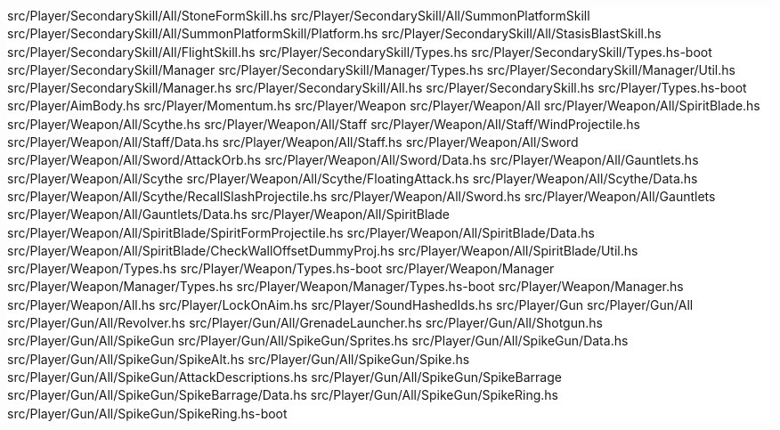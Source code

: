 src/Player/SecondarySkill/All/StoneFormSkill.hs
src/Player/SecondarySkill/All/SummonPlatformSkill
src/Player/SecondarySkill/All/SummonPlatformSkill/Platform.hs
src/Player/SecondarySkill/All/StasisBlastSkill.hs
src/Player/SecondarySkill/All/FlightSkill.hs
src/Player/SecondarySkill/Types.hs
src/Player/SecondarySkill/Types.hs-boot
src/Player/SecondarySkill/Manager
src/Player/SecondarySkill/Manager/Types.hs
src/Player/SecondarySkill/Manager/Util.hs
src/Player/SecondarySkill/Manager.hs
src/Player/SecondarySkill/All.hs
src/Player/SecondarySkill.hs
src/Player/Types.hs-boot
src/Player/AimBody.hs
src/Player/Momentum.hs
src/Player/Weapon
src/Player/Weapon/All
src/Player/Weapon/All/SpiritBlade.hs
src/Player/Weapon/All/Scythe.hs
src/Player/Weapon/All/Staff
src/Player/Weapon/All/Staff/WindProjectile.hs
src/Player/Weapon/All/Staff/Data.hs
src/Player/Weapon/All/Staff.hs
src/Player/Weapon/All/Sword
src/Player/Weapon/All/Sword/AttackOrb.hs
src/Player/Weapon/All/Sword/Data.hs
src/Player/Weapon/All/Gauntlets.hs
src/Player/Weapon/All/Scythe
src/Player/Weapon/All/Scythe/FloatingAttack.hs
src/Player/Weapon/All/Scythe/Data.hs
src/Player/Weapon/All/Scythe/RecallSlashProjectile.hs
src/Player/Weapon/All/Sword.hs
src/Player/Weapon/All/Gauntlets
src/Player/Weapon/All/Gauntlets/Data.hs
src/Player/Weapon/All/SpiritBlade
src/Player/Weapon/All/SpiritBlade/SpiritFormProjectile.hs
src/Player/Weapon/All/SpiritBlade/Data.hs
src/Player/Weapon/All/SpiritBlade/CheckWallOffsetDummyProj.hs
src/Player/Weapon/All/SpiritBlade/Util.hs
src/Player/Weapon/Types.hs
src/Player/Weapon/Types.hs-boot
src/Player/Weapon/Manager
src/Player/Weapon/Manager/Types.hs
src/Player/Weapon/Manager/Types.hs-boot
src/Player/Weapon/Manager.hs
src/Player/Weapon/All.hs
src/Player/LockOnAim.hs
src/Player/SoundHashedIds.hs
src/Player/Gun
src/Player/Gun/All
src/Player/Gun/All/Revolver.hs
src/Player/Gun/All/GrenadeLauncher.hs
src/Player/Gun/All/Shotgun.hs
src/Player/Gun/All/SpikeGun
src/Player/Gun/All/SpikeGun/Sprites.hs
src/Player/Gun/All/SpikeGun/Data.hs
src/Player/Gun/All/SpikeGun/SpikeAlt.hs
src/Player/Gun/All/SpikeGun/Spike.hs
src/Player/Gun/All/SpikeGun/AttackDescriptions.hs
src/Player/Gun/All/SpikeGun/SpikeBarrage
src/Player/Gun/All/SpikeGun/SpikeBarrage/Data.hs
src/Player/Gun/All/SpikeGun/SpikeRing.hs
src/Player/Gun/All/SpikeGun/SpikeRing.hs-boot